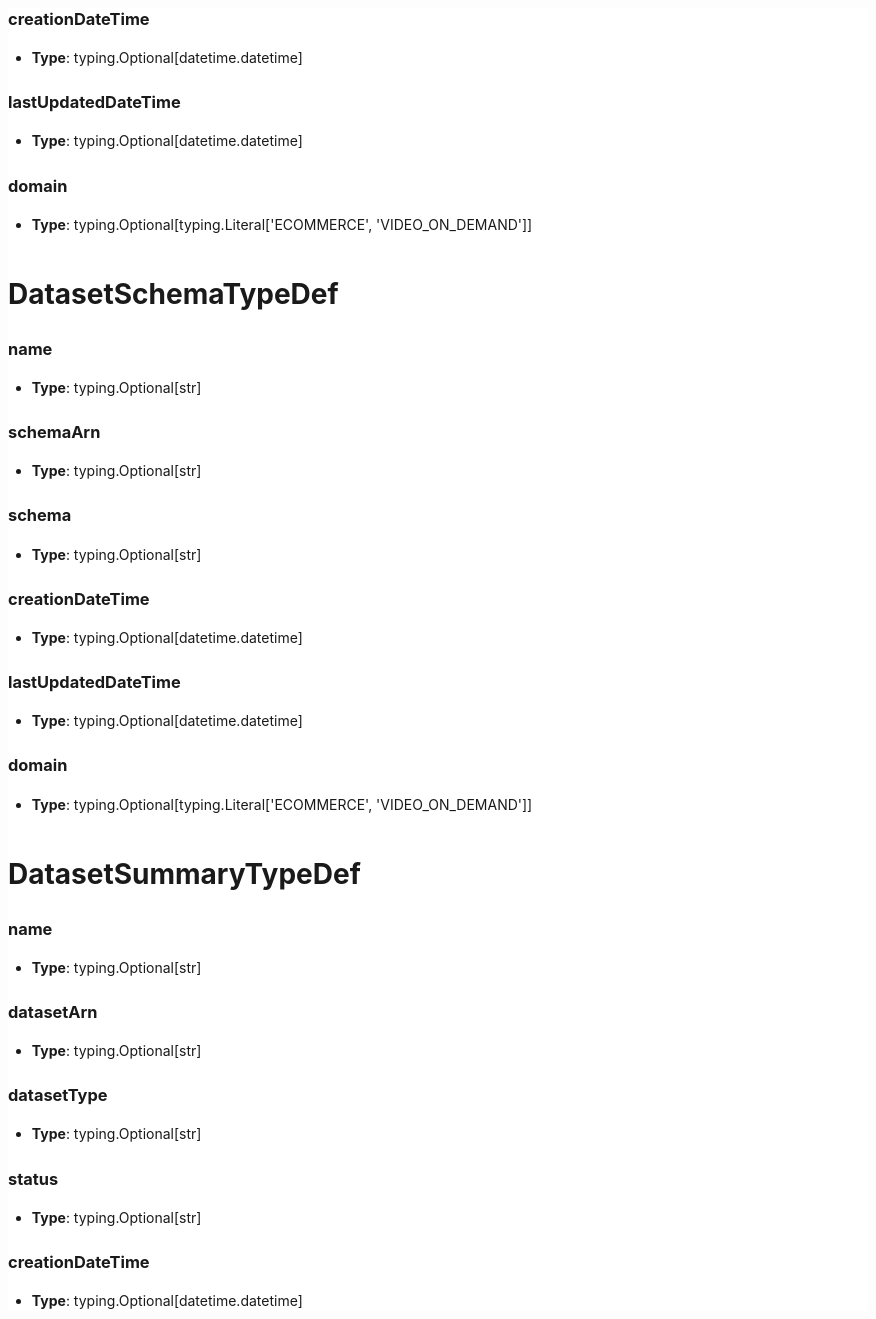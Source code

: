 ### creationDateTime
- **Type**: typing.Optional[datetime.datetime]

### lastUpdatedDateTime
- **Type**: typing.Optional[datetime.datetime]

### domain
- **Type**: typing.Optional[typing.Literal['ECOMMERCE', 'VIDEO_ON_DEMAND']]


# DatasetSchemaTypeDef

### name
- **Type**: typing.Optional[str]

### schemaArn
- **Type**: typing.Optional[str]

### schema
- **Type**: typing.Optional[str]

### creationDateTime
- **Type**: typing.Optional[datetime.datetime]

### lastUpdatedDateTime
- **Type**: typing.Optional[datetime.datetime]

### domain
- **Type**: typing.Optional[typing.Literal['ECOMMERCE', 'VIDEO_ON_DEMAND']]


# DatasetSummaryTypeDef

### name
- **Type**: typing.Optional[str]

### datasetArn
- **Type**: typing.Optional[str]

### datasetType
- **Type**: typing.Optional[str]

### status
- **Type**: typing.Optional[str]

### creationDateTime
- **Type**: typing.Optional[datetime.datetime]
